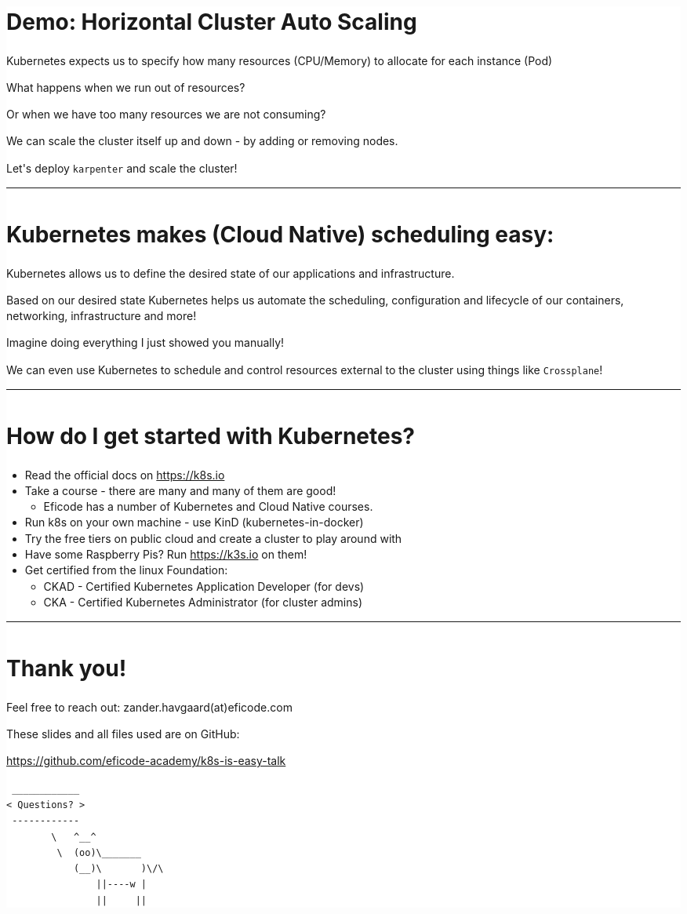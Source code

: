 # Demo: Horizontal Cluster Auto Scaling

Kubernetes expects us to specify how many resources (CPU/Memory) to allocate for each instance (Pod)

What happens when we run out of resources?

Or when we have too many resources we are not consuming?

We can scale the cluster itself up and down - by adding or removing nodes.

Let's deploy `karpenter` and scale the cluster!

---

# Kubernetes makes (Cloud Native) scheduling easy:

Kubernetes allows us to define the desired state of our applications and infrastructure.

Based on our desired state Kubernetes helps us automate the scheduling, configuration and lifecycle of our containers, networking, infrastructure and more!

Imagine doing everything I just showed you manually!

We can even use Kubernetes to schedule and control resources external to the cluster using things like `Crossplane`!

---

# How do I get started with Kubernetes?

- Read the official docs on https://k8s.io
- Take a course - there are many and many of them are good!
  - Eficode has a number of Kubernetes and Cloud Native courses.
- Run k8s on your own machine - use KinD (kubernetes-in-docker)
- Try the free tiers on public cloud and create a cluster to play around with
- Have some Raspberry Pis? Run https://k3s.io on them!
- Get certified from the linux Foundation:
  - CKAD - Certified Kubernetes Application Developer (for devs)
  - CKA - Certified Kubernetes Administrator (for cluster admins)

---

# Thank you!

Feel free to reach out: zander.havgaard(at)eficode.com

These slides and all files used are on GitHub:

https://github.com/eficode-academy/k8s-is-easy-talk

```
 ____________
< Questions? >
 ------------
        \   ^__^
         \  (oo)\_______
            (__)\       )\/\
                ||----w |
                ||     ||
```



